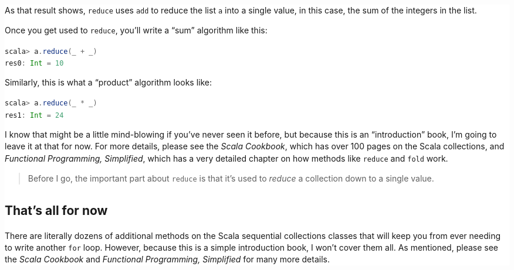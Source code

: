 As that result shows, `reduce` uses `add` to reduce the list `a` into a single value, in this case, the sum of the integers in the list.

Once you get used to `reduce`, you’ll write a “sum” algorithm like this:

```scala
scala> a.reduce(_ + _)
res0: Int = 10
```

Similarly, this is what a “product” algorithm looks like:

```scala
scala> a.reduce(_ * _)
res1: Int = 24
```

I know that might be a little mind-blowing if you’ve never seen it before, but because this is an “introduction” book, I’m going to leave it at that for now. For more details, please see the *Scala Cookbook*, which has over 100 pages on the Scala collections, and *Functional Programming, Simplified*, which has a very detailed chapter on how methods like `reduce` and `fold` work.

>Before I go, the important part about `reduce` is that it’s used to *reduce* a collection down to a single value.



## That’s all for now

There are literally dozens of additional methods on the Scala sequential collections classes that will keep you from ever needing to write another `for` loop. However, because this is a simple introduction book, I won’t cover them all. As mentioned, please see the *Scala Cookbook* and *Functional Programming, Simplified* for many more details.












